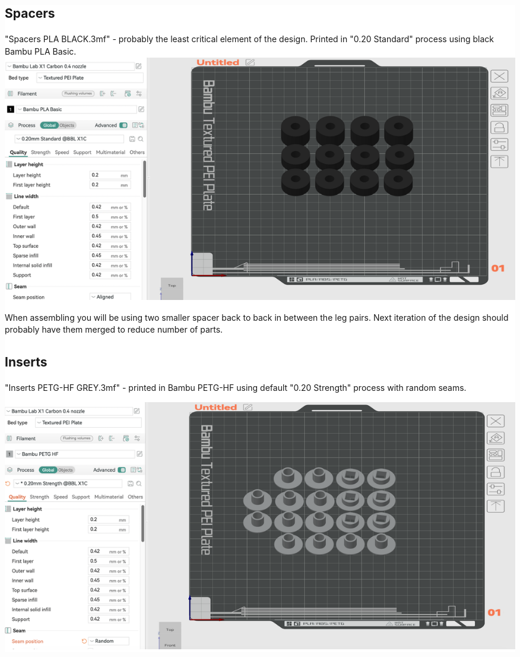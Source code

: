 ## Spacers

"Spacers PLA BLACK.3mf" - probably the least critical element of the design. Printed in "0.20 Standard" process using black Bambu PLA Basic.
![Alt text](images/Pasted%20image%2020241026072527.png)

When assembling you will be using two smaller spacer back to back in between the leg pairs. Next iteration of the design should probably have them merged to reduce number of parts.

## Inserts

"Inserts PETG-HF GREY.3mf" - printed in Bambu PETG-HF using default "0.20 Strength" process with random seams.

![Alt text](images/Pasted%20image%2020241026072942.png)
